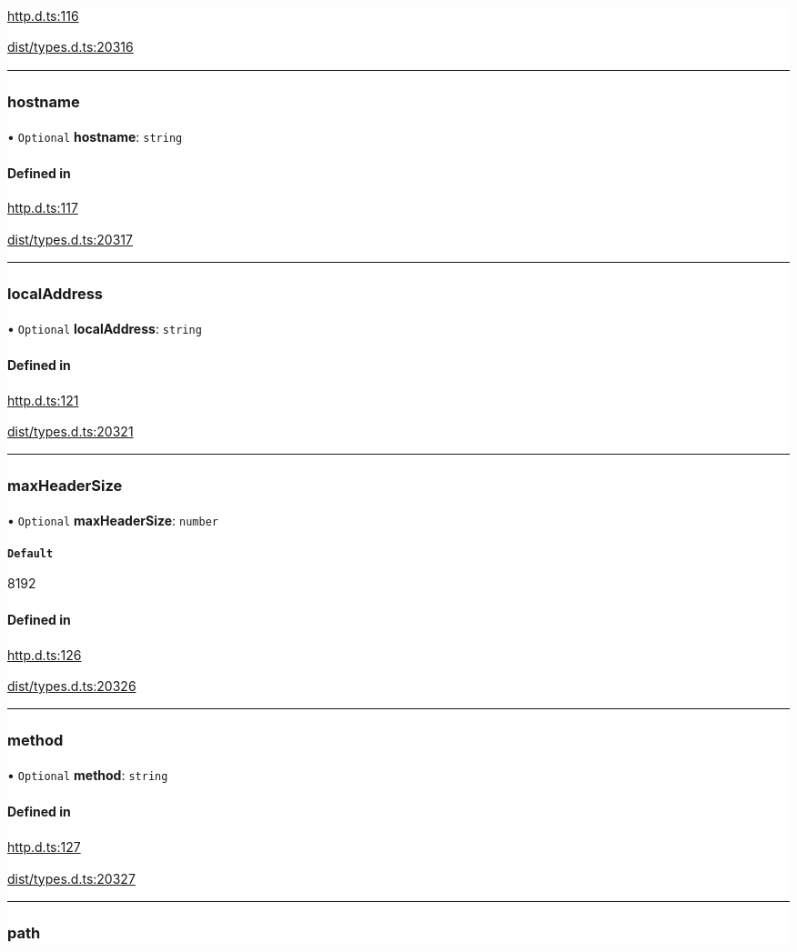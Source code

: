 [http.d.ts:116](https://github.com/valgaze/bun-types/blob/6f8dbf8/http.d.ts#L116)

[dist/types.d.ts:20316](https://github.com/valgaze/bun-types/blob/6f8dbf8/dist/types.d.ts#L20316)

___

### hostname

• `Optional` **hostname**: `string`

#### Defined in

[http.d.ts:117](https://github.com/valgaze/bun-types/blob/6f8dbf8/http.d.ts#L117)

[dist/types.d.ts:20317](https://github.com/valgaze/bun-types/blob/6f8dbf8/dist/types.d.ts#L20317)

___

### localAddress

• `Optional` **localAddress**: `string`

#### Defined in

[http.d.ts:121](https://github.com/valgaze/bun-types/blob/6f8dbf8/http.d.ts#L121)

[dist/types.d.ts:20321](https://github.com/valgaze/bun-types/blob/6f8dbf8/dist/types.d.ts#L20321)

___

### maxHeaderSize

• `Optional` **maxHeaderSize**: `number`

**`Default`**

8192

#### Defined in

[http.d.ts:126](https://github.com/valgaze/bun-types/blob/6f8dbf8/http.d.ts#L126)

[dist/types.d.ts:20326](https://github.com/valgaze/bun-types/blob/6f8dbf8/dist/types.d.ts#L20326)

___

### method

• `Optional` **method**: `string`

#### Defined in

[http.d.ts:127](https://github.com/valgaze/bun-types/blob/6f8dbf8/http.d.ts#L127)

[dist/types.d.ts:20327](https://github.com/valgaze/bun-types/blob/6f8dbf8/dist/types.d.ts#L20327)

___

### path

